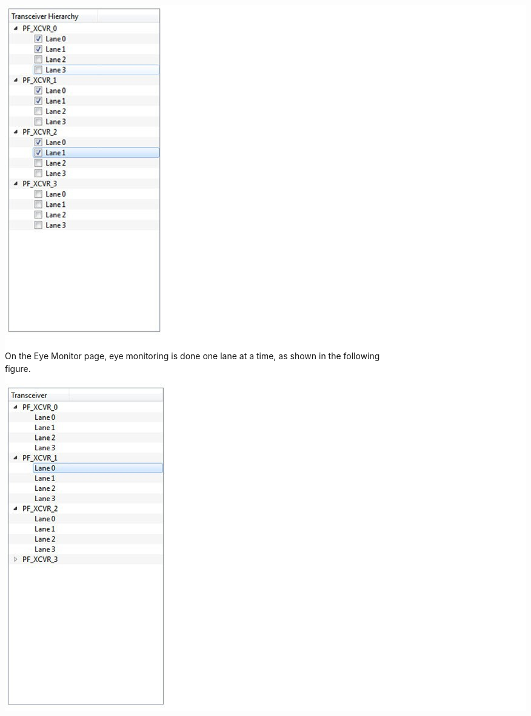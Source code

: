![???](GUID-C1F78785-59CB-480F-9D8B-0EC589D1A347-low.jpg "Transceiver Hierarchy Lane Selection Example - SmartBERT, Loopback Modes, Static Pattern Transmit Pages")

On the Eye Monitor page, eye monitoring is done one lane at a time, as shown in the following<br /> figure.

![???](GUID-A6E2EF00-EDC2-4A93-B2F8-A7332E45426A-low.jpg "Transceiver Hierarchy Lane Selection Example - Eye Monitor Page")
